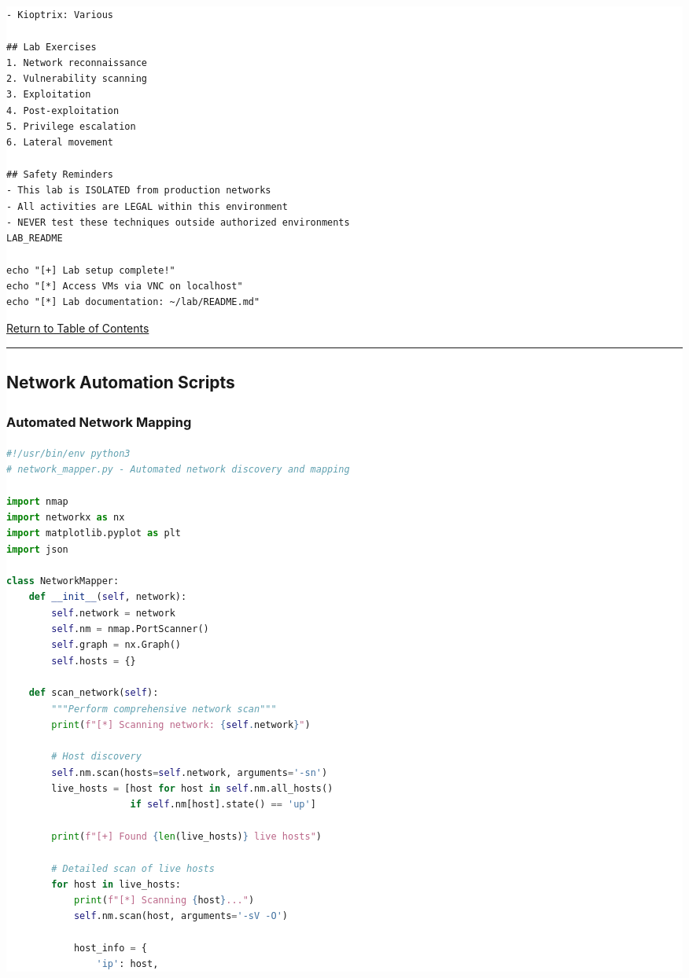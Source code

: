 ```
- Kioptrix: Various

## Lab Exercises
1. Network reconnaissance
2. Vulnerability scanning
3. Exploitation
4. Post-exploitation
5. Privilege escalation
6. Lateral movement

## Safety Reminders
- This lab is ISOLATED from production networks
- All activities are LEGAL within this environment
- NEVER test these techniques outside authorized environments
LAB_README

echo "[+] Lab setup complete!"
echo "[*] Access VMs via VNC on localhost"
echo "[*] Lab documentation: ~/lab/README.md"
```

[Return to Table of Contents](#table-of-contents---enhanced-edition)

---

## Network Automation Scripts

### Automated Network Mapping

```python
#!/usr/bin/env python3
# network_mapper.py - Automated network discovery and mapping

import nmap
import networkx as nx
import matplotlib.pyplot as plt
import json

class NetworkMapper:
    def __init__(self, network):
        self.network = network
        self.nm = nmap.PortScanner()
        self.graph = nx.Graph()
        self.hosts = {}
    
    def scan_network(self):
        """Perform comprehensive network scan"""
        print(f"[*] Scanning network: {self.network}")
        
        # Host discovery
        self.nm.scan(hosts=self.network, arguments='-sn')
        live_hosts = [host for host in self.nm.all_hosts() 
                      if self.nm[host].state() == 'up']
        
        print(f"[+] Found {len(live_hosts)} live hosts")
        
        # Detailed scan of live hosts
        for host in live_hosts:
            print(f"[*] Scanning {host}...")
            self.nm.scan(host, arguments='-sV -O')
            
            host_info = {
                'ip': host,
```